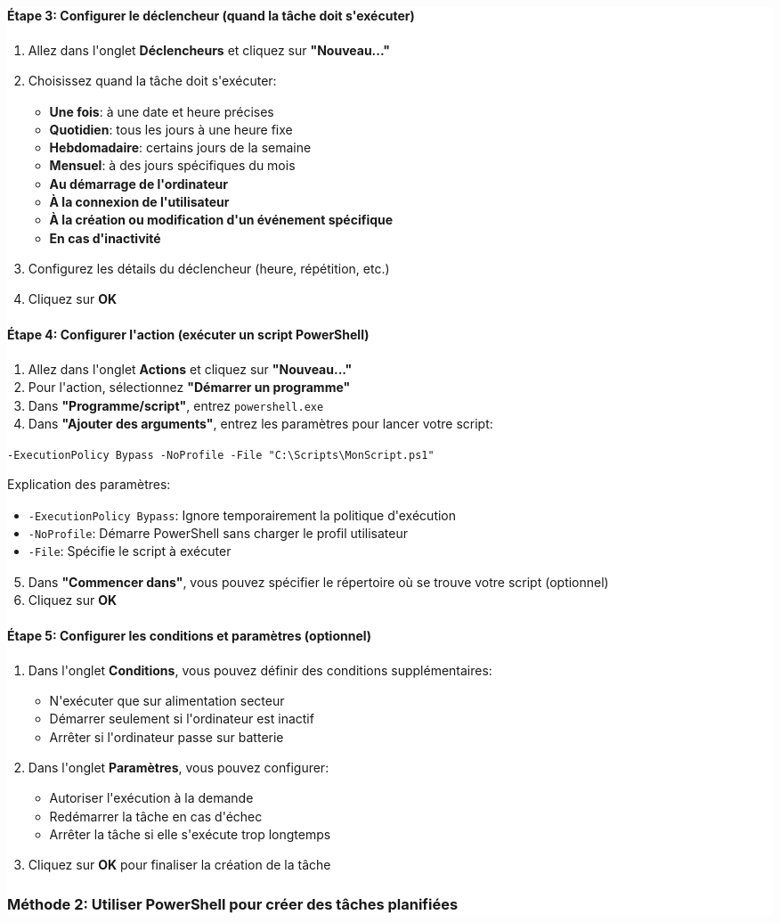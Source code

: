 #### Étape 3: Configurer le déclencheur (quand la tâche doit s'exécuter)

1. Allez dans l'onglet **Déclencheurs** et cliquez sur **"Nouveau..."**
2. Choisissez quand la tâche doit s'exécuter:
   - **Une fois**: à une date et heure précises
   - **Quotidien**: tous les jours à une heure fixe
   - **Hebdomadaire**: certains jours de la semaine
   - **Mensuel**: à des jours spécifiques du mois
   - **Au démarrage de l'ordinateur**
   - **À la connexion de l'utilisateur**
   - **À la création ou modification d'un événement spécifique**
   - **En cas d'inactivité**

3. Configurez les détails du déclencheur (heure, répétition, etc.)
4. Cliquez sur **OK**

#### Étape 4: Configurer l'action (exécuter un script PowerShell)

1. Allez dans l'onglet **Actions** et cliquez sur **"Nouveau..."**
2. Pour l'action, sélectionnez **"Démarrer un programme"**
3. Dans **"Programme/script"**, entrez `powershell.exe`
4. Dans **"Ajouter des arguments"**, entrez les paramètres pour lancer votre script:

```
-ExecutionPolicy Bypass -NoProfile -File "C:\Scripts\MonScript.ps1"
```

Explication des paramètres:
- `-ExecutionPolicy Bypass`: Ignore temporairement la politique d'exécution
- `-NoProfile`: Démarre PowerShell sans charger le profil utilisateur
- `-File`: Spécifie le script à exécuter

5. Dans **"Commencer dans"**, vous pouvez spécifier le répertoire où se trouve votre script (optionnel)
6. Cliquez sur **OK**

#### Étape 5: Configurer les conditions et paramètres (optionnel)

1. Dans l'onglet **Conditions**, vous pouvez définir des conditions supplémentaires:
   - N'exécuter que sur alimentation secteur
   - Démarrer seulement si l'ordinateur est inactif
   - Arrêter si l'ordinateur passe sur batterie

2. Dans l'onglet **Paramètres**, vous pouvez configurer:
   - Autoriser l'exécution à la demande
   - Redémarrer la tâche en cas d'échec
   - Arrêter la tâche si elle s'exécute trop longtemps

3. Cliquez sur **OK** pour finaliser la création de la tâche

### Méthode 2: Utiliser PowerShell pour créer des tâches planifiées
